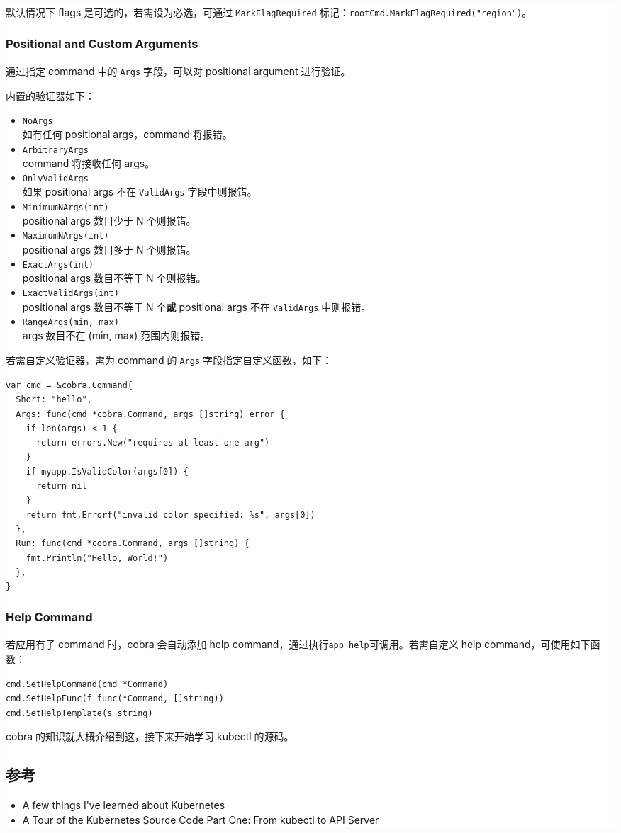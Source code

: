 默认情况下 flags 是可选的，若需设为必选，可通过 `MarkFlagRequired` 标记：`rootCmd.MarkFlagRequired("region")`。
  
### Positional and Custom Arguments
通过指定 command 中的 `Args` 字段，可以对 positional argument 进行验证。

内置的验证器如下：
- `NoArgs`   
  如有任何 positional args，command 将报错。
- `ArbitraryArgs`    
  command 将接收任何 args。
- `OnlyValidArgs`      
  如果 positional args 不在 `ValidArgs` 字段中则报错。
- `MinimumNArgs(int)`   
  positional args 数目少于 N 个则报错。
- `MaximumNArgs(int)`   
  positional args 数目多于 N 个则报错。
- `ExactArgs(int)`  
  positional args 数目不等于 N 个则报错。
- `ExactValidArgs(int)`   
  positional args 数目不等于 N 个**或** positional args 不在 `ValidArgs` 中则报错。
- `RangeArgs(min, max)`   
  args 数目不在 (min, max) 范围内则报错。

若需自定义验证器，需为 command 的 `Args` 字段指定自定义函数，如下：
```
var cmd = &cobra.Command{
  Short: "hello",
  Args: func(cmd *cobra.Command, args []string) error {
    if len(args) < 1 {
      return errors.New("requires at least one arg")
    }
    if myapp.IsValidColor(args[0]) {
      return nil
    }
    return fmt.Errorf("invalid color specified: %s", args[0])
  },
  Run: func(cmd *cobra.Command, args []string) {
    fmt.Println("Hello, World!")
  },
}
```

### Help Command
若应用有子 command 时，cobra 会自动添加 help command，通过执行`app help`可调用。若需自定义 help command，可使用如下函数：
```
cmd.SetHelpCommand(cmd *Command)
cmd.SetHelpFunc(f func(*Command, []string))
cmd.SetHelpTemplate(s string)
```

cobra 的知识就大概介绍到这，接下来开始学习 kubectl 的源码。

## 参考
- [A few things I've learned about Kubernetes](https://jvns.ca/blog/2017/06/04/learning-about-kubernetes/)
- [A Tour of the Kubernetes Source Code Part One: From kubectl to API Server](https://developer.ibm.com/opentech/2017/06/21/tour-kubernetes-source-code-part-one-kubectl-api-server/)

